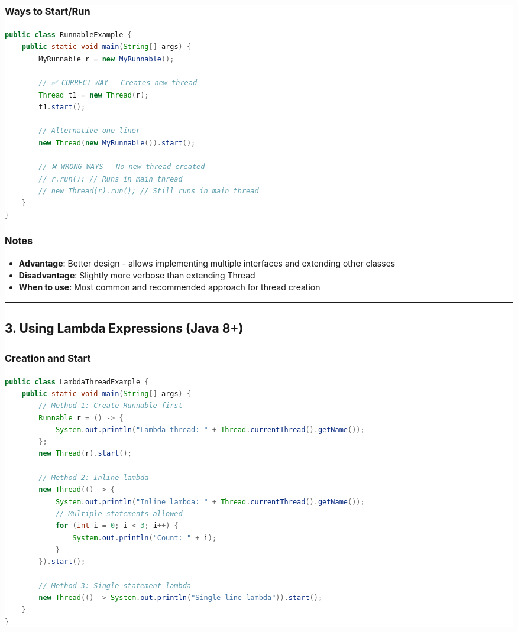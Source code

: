 ### Ways to Start/Run
```java
public class RunnableExample {
    public static void main(String[] args) {
        MyRunnable r = new MyRunnable();
        
        // ✅ CORRECT WAY - Creates new thread
        Thread t1 = new Thread(r);
        t1.start();
        
        // Alternative one-liner
        new Thread(new MyRunnable()).start();
        
        // ❌ WRONG WAYS - No new thread created
        // r.run(); // Runs in main thread
        // new Thread(r).run(); // Still runs in main thread
    }
}
```

### Notes
- **Advantage**: Better design - allows implementing multiple interfaces and extending other classes
- **Disadvantage**: Slightly more verbose than extending Thread
- **When to use**: Most common and recommended approach for thread creation

---

## 3. Using Lambda Expressions (Java 8+)

### Creation and Start
```java
public class LambdaThreadExample {
    public static void main(String[] args) {
        // Method 1: Create Runnable first
        Runnable r = () -> {
            System.out.println("Lambda thread: " + Thread.currentThread().getName());
        };
        new Thread(r).start();
        
        // Method 2: Inline lambda
        new Thread(() -> {
            System.out.println("Inline lambda: " + Thread.currentThread().getName());
            // Multiple statements allowed
            for (int i = 0; i < 3; i++) {
                System.out.println("Count: " + i);
            }
        }).start();
        
        // Method 3: Single statement lambda
        new Thread(() -> System.out.println("Single line lambda")).start();
    }
}
```
